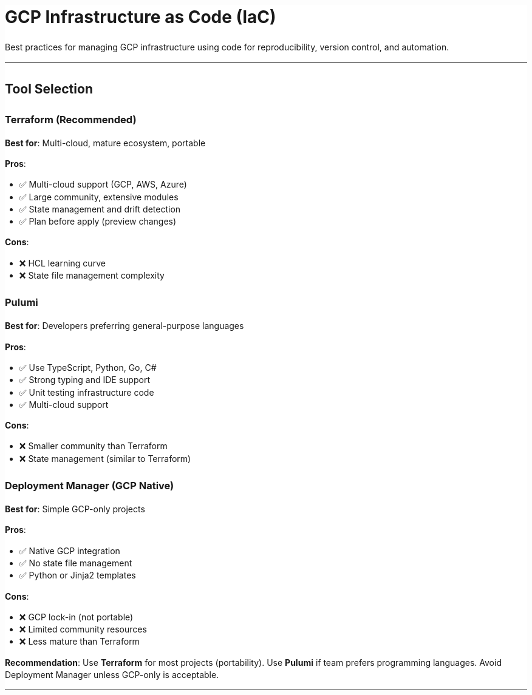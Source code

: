 # GCP Infrastructure as Code (IaC)

Best practices for managing GCP infrastructure using code for reproducibility, version control, and automation.

---

## Tool Selection

### Terraform (Recommended)
**Best for**: Multi-cloud, mature ecosystem, portable

**Pros**:
- ✅ Multi-cloud support (GCP, AWS, Azure)
- ✅ Large community, extensive modules
- ✅ State management and drift detection
- ✅ Plan before apply (preview changes)

**Cons**:
- ❌ HCL learning curve
- ❌ State file management complexity

### Pulumi
**Best for**: Developers preferring general-purpose languages

**Pros**:
- ✅ Use TypeScript, Python, Go, C#
- ✅ Strong typing and IDE support
- ✅ Unit testing infrastructure code
- ✅ Multi-cloud support

**Cons**:
- ❌ Smaller community than Terraform
- ❌ State management (similar to Terraform)

### Deployment Manager (GCP Native)
**Best for**: Simple GCP-only projects

**Pros**:
- ✅ Native GCP integration
- ✅ No state file management
- ✅ Python or Jinja2 templates

**Cons**:
- ❌ GCP lock-in (not portable)
- ❌ Limited community resources
- ❌ Less mature than Terraform

**Recommendation**: Use **Terraform** for most projects (portability). Use **Pulumi** if team prefers programming languages. Avoid Deployment Manager unless GCP-only is acceptable.

---
